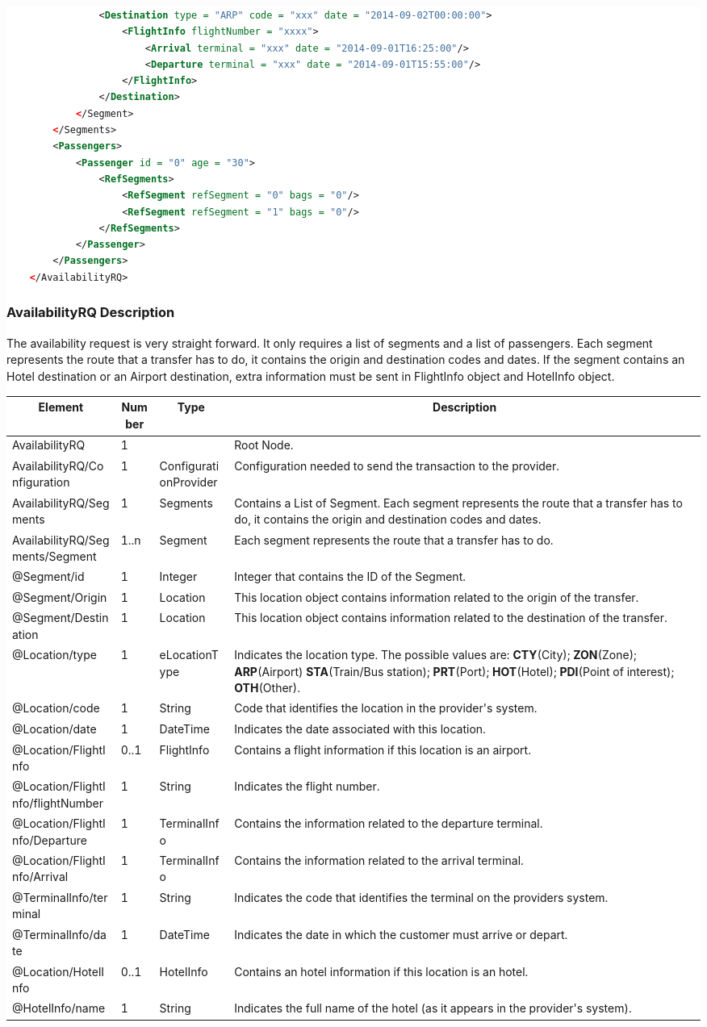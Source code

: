 ~~~xml
                <Destination type = "ARP" code = "xxx" date = "2014-09-02T00:00:00">
                    <FlightInfo flightNumber = "xxxx">
                        <Arrival terminal = "xxx" date = "2014-09-01T16:25:00"/>
                        <Departure terminal = "xxx" date = "2014-09-01T15:55:00"/>
                    </FlightInfo>
                </Destination>
            </Segment>
        </Segments>
        <Passengers>
            <Passenger id = "0" age = "30">
                <RefSegments>
                    <RefSegment refSegment = "0" bags = "0"/>
                    <RefSegment refSegment = "1" bags = "0"/>
                </RefSegments>
            </Passenger>
        </Passengers>
    </AvailabilityRQ>
~~~


### AvailabilityRQ Description


The availability request is very straight forward. It only requires a
list of segments and a list of passengers. Each segment represents the
route that a transfer has to do, it contains the origin and destination
codes and dates. If the segment contains an Hotel destination or an
Airport destination, extra information must be sent in FlightInfo object
and HotelInfo object.



| **Element**					| **Number**	| **Type**	| **Description**					|
| --------------------------------------------- | ------------- | ------------- | ----------------------------------------------------- |
| AvailabilityRQ				| 1        	|		| Root Node.						|
| AvailabilityRQ/Configuration			| 1 		| ConfigurationProvider | Configuration needed to send the transaction to the provider.	|
| AvailabilityRQ/Segments			| 1 		| Segments	| Contains a List of Segment. Each segment represents the route that a transfer has to do, it contains the origin and destination codes and dates.	|
| AvailabilityRQ/Segments/Segment		| 1..n		| Segment	| Each segment represents the route that a transfer has to do.	|
| @Segment/id					| 1 		| Integer	| Integer that contains the ID of the Segment.		|
| @Segment/Origin				| 1 		| Location	| This location object contains information related to the origin of the transfer.		|
| @Segment/Destination				| 1 		| Location	| This location object contains information related to the destination of the transfer.	|
| @Location/type				| 1 		| eLocationType	| Indicates the location type. The possible values are: **CTY**(City); **ZON**(Zone); **ARP**(Airport) **STA**(Train/Bus station); **PRT**(Port); **HOT**(Hotel); **PDI**(Point of interest); **OTH**(Other).	|
| @Location/code				| 1 		| String	| Code that identifies the location in the provider's system.	|
| @Location/date				| 1 		| DateTime	| Indicates the date associated with this location.	|
| @Location/FlightInfo				| 0..1		| FlightInfo	| Contains a flight information if this location is an airport.	|
| @Location/FlightInfo/flightNumber		| 1 		| String	| Indicates the flight number.				|
| @Location/FlightInfo/Departure		| 1 		| TerminalInfo	| Contains the information related to the departure terminal.	|
| @Location/FlightInfo/Arrival 			| 1 		| TerminalInfo	| Contains the information related to the arrival terminal.	|
| @TerminalInfo/terminal			| 1 		| String	| Indicates the code that identifies the terminal on the providers system.	|
| @TerminalInfo/date				| 1 		| DateTime	| Indicates the date in which the customer must arrive or depart.	|
| @Location/HotelInfo				| 0..1		| HotelInfo	| Contains an hotel information if this location is an hotel.	|
| @HotelInfo/name				| 1 		| String	| Indicates the full name of the hotel (as it appears in the provider's system).	|